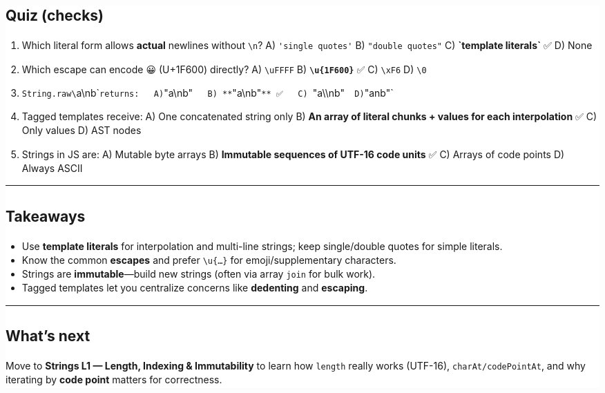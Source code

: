 
## Quiz (checks)

1. Which literal form allows **actual** newlines without `\n`?
   A) `'single quotes'`
   B) `"double quotes"`
   C) **\`template literals\`** ✅
   D) None

2. Which escape can encode 😀 (U+1F600) directly?
   A) `\uFFFF`
   B) **`\u{1F600}`** ✅
   C) `\xF6`
   D) `\0`

3. `String.raw\`a\nb\``returns:  
   A)`"a\nb"`  
   B) **`"a\nb"`** ✅  
   C) `"a\\\nb"` 
   D)`"anb"\`

4. Tagged templates receive:
   A) One concatenated string only
   B) **An array of literal chunks + values for each interpolation** ✅
   C) Only values
   D) AST nodes

5. Strings in JS are:
   A) Mutable byte arrays
   B) **Immutable sequences of UTF-16 code units** ✅
   C) Arrays of code points
   D) Always ASCII

---

## Takeaways

* Use **template literals** for interpolation and multi-line strings; keep single/double quotes for simple literals.
* Know the common **escapes** and prefer `\u{…}` for emoji/supplementary characters.
* Strings are **immutable**—build new strings (often via array `join` for bulk work).
* Tagged templates let you centralize concerns like **dedenting** and **escaping**.

---

## What’s next

Move to **Strings L1 — Length, Indexing & Immutability** to learn how `length` really works (UTF-16), `charAt/codePointAt`, and why iterating by **code point** matters for correctness.